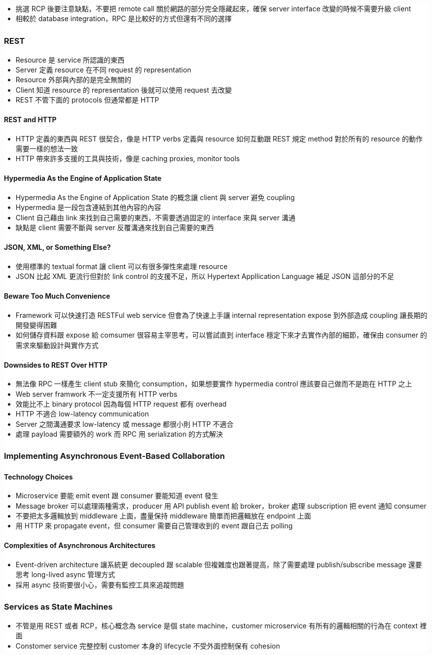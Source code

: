 * 挑選 RCP 後要注意缺點，不要把 remote call 關於網路的部分完全隱藏起來，確保 server interface 改變的時候不需要升級 client
* 相較於 database integration，RPC 是比較好的方式但還有不同的選擇

### REST
* Resource 是 service 所認識的東西
* Server 定義 resource 在不同 request 的 representation
* Resource 外部與內部的是完全無關的
* Client 知道 resource 的 representation 後就可以使用 request 去改變
* REST 不管下面的 protocols 但通常都是 HTTP
#### REST and HTTP
* HTTP 定義的東西與 REST 很契合，像是 HTTP verbs 定義與 resource 如何互動跟 REST 規定 method 對於所有的 resource 的動作需要一樣的想法一致
* HTTP 帶來許多支援的工具與技術，像是 caching proxies, monitor tools
#### Hypermedia As the Engine of Application State
* Hypermedia As the Engine of Application State 的概念讓 client 與 server 避免 coupling
* Hypermedia 是一段包含連結到其他內容的內容
* Client 自己藉由 link 來找到自己需要的東西，不需要透過固定的 interface 來與 server 溝通
* 缺點是 client 需要不斷與 server 反覆溝通來找到自己需要的東西
#### JSON, XML, or Something Else?
* 使用標準的 textual format 讓 client 可以有很多彈性來處理 resource
* JSON 比起 XML 更流行但對於 link control 的支援不足，所以 Hypertext Appllication Language 補足 JSON 這部分的不足
#### Beware Too Much Convenience
* Framework 可以快速打造 RESTFul web service 但會為了快速上手讓 internal representation expose 到外部造成 coupling 讓長期的開發變得困難
* 如何儲存資料跟 expose 給 comsumer 很容易主宰思考，可以嘗試直到 interface 穩定下來才去實作內部的細節，確保由 consumer 的需求來驅動設計與實作方式
#### Downsides to REST Over HTTP
* 無法像 RPC 一樣產生 client stub 來簡化 consumption，如果想要實作 hypermedia control 應該要自己做而不是跑在 HTTP 之上
* Web server framwork 不一定支援所有 HTTP verbs
* 效能比不上 binary protocol 因為每個 HTTP request 都有 overhead
* HTTP 不適合 low-latency communication
* Server 之間溝通要求 low-latency 或 message 都很小則 HTTP 不適合
* 處理 payload 需要額外的 work 而 RPC 用 serialization 的方式解決

### Implementing Asynchronous Event-Based Collaboration
#### Technology Choices
* Microservice 要能 emit event 跟 consumer 要能知道 event 發生
* Message broker 可以處理兩種需求，producer 用 API publish event 給 broker，broker 處理 subscription 把 event 通知 consumer
* 不要把太多邏輯放到 middleware 上面，盡量保持 middleware 簡單而把邏輯放在 endpoint 上面
* 用 HTTP 來 propagate event，但 consumer 需要自己管理收到的 event 跟自己去 polling
#### Complexities of Asynchronous Architectures
* Event-driven architecture 讓系統更 decoupled 跟 scalable 但複雜度也跟著提高，除了需要處理 publish/subscribe message 還要思考 long-lived async 管理方式
* 採用 async 技術要很小心，需要有監控工具來追蹤問題

### Services as State Machines
* 不管是用 REST 或者 RCP，核心概念為 service 是個 state machine，customer microservice 有所有的邏輯相關的行為在 context 裡面
* Constomer service 完整控制 customer 本身的 lifecycle 不受外面控制保有 cohesion
